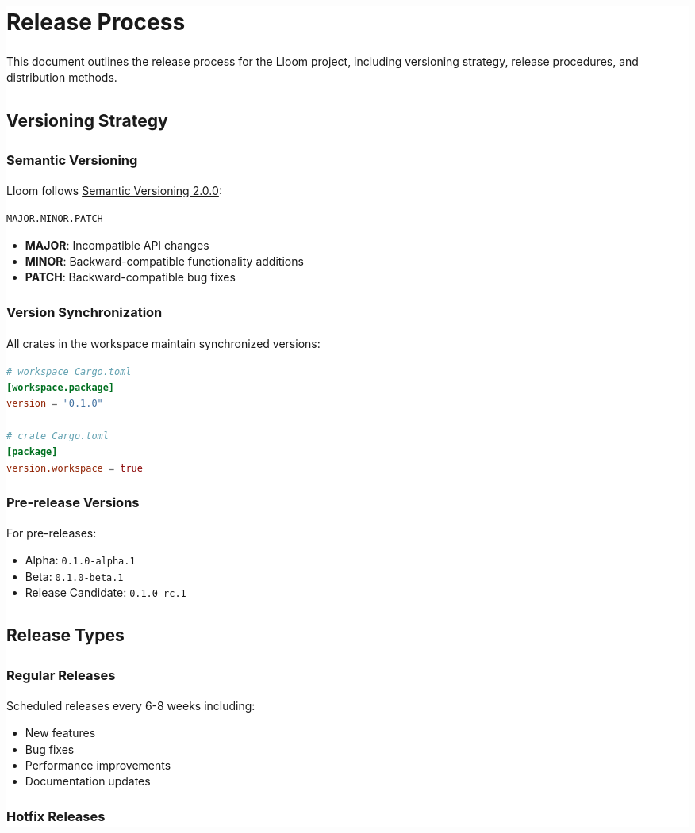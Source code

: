 # Release Process

This document outlines the release process for the Lloom project, including versioning strategy, release procedures, and distribution methods.

## Versioning Strategy

### Semantic Versioning

Lloom follows [Semantic Versioning 2.0.0](https://semver.org/):

```
MAJOR.MINOR.PATCH
```

- **MAJOR**: Incompatible API changes
- **MINOR**: Backward-compatible functionality additions
- **PATCH**: Backward-compatible bug fixes

### Version Synchronization

All crates in the workspace maintain synchronized versions:

```toml
# workspace Cargo.toml
[workspace.package]
version = "0.1.0"

# crate Cargo.toml
[package]
version.workspace = true
```

### Pre-release Versions

For pre-releases:
- Alpha: `0.1.0-alpha.1`
- Beta: `0.1.0-beta.1`
- Release Candidate: `0.1.0-rc.1`

## Release Types

### Regular Releases

Scheduled releases every 6-8 weeks including:
- New features
- Bug fixes
- Performance improvements
- Documentation updates

### Hotfix Releases
